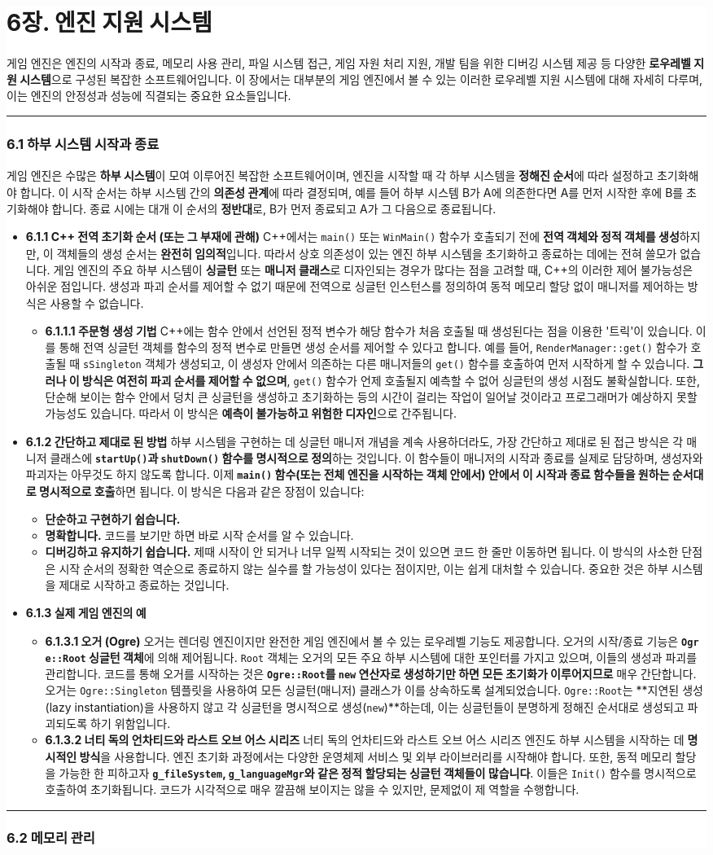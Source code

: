 # 6장. 엔진 지원 시스템

게임 엔진은 엔진의 시작과 종료, 메모리 사용 관리, 파일 시스템 접근, 게임 자원 처리 지원, 개발 팀을 위한 디버깅 시스템 제공 등 다양한 **로우레벨 지원 시스템**으로 구성된 복잡한 소프트웨어입니다. 이 장에서는 대부분의 게임 엔진에서 볼 수 있는 이러한 로우레벨 지원 시스템에 대해 자세히 다루며, 이는 엔진의 안정성과 성능에 직결되는 중요한 요소들입니다.

---

### 6.1 하부 시스템 시작과 종료

게임 엔진은 수많은 **하부 시스템**이 모여 이루어진 복잡한 소프트웨어이며, 엔진을 시작할 때 각 하부 시스템을 **정해진 순서**에 따라 설정하고 초기화해야 합니다. 이 시작 순서는 하부 시스템 간의 **의존성 관계**에 따라 결정되며, 예를 들어 하부 시스템 B가 A에 의존한다면 A를 먼저 시작한 후에 B를 초기화해야 합니다. 종료 시에는 대개 이 순서의 **정반대**로, B가 먼저 종료되고 A가 그 다음으로 종료됩니다.

*   **6.1.1 C++ 전역 초기화 순서 (또는 그 부재에 관해)**
    C++에서는 `main()` 또는 `WinMain()` 함수가 호출되기 전에 **전역 객체와 정적 객체를 생성**하지만, 이 객체들의 생성 순서는 **완전히 임의적**입니다. 따라서 상호 의존성이 있는 엔진 하부 시스템을 초기화하고 종료하는 데에는 전혀 쓸모가 없습니다. 게임 엔진의 주요 하부 시스템이 **싱글턴** 또는 **매니저 클래스**로 디자인되는 경우가 많다는 점을 고려할 때, C++의 이러한 제어 불가능성은 아쉬운 점입니다. 생성과 파괴 순서를 제어할 수 없기 때문에 전역으로 싱글턴 인스턴스를 정의하여 동적 메모리 할당 없이 매니저를 제어하는 방식은 사용할 수 없습니다.
    *   **6.1.1.1 주문형 생성 기법**
        C++에는 함수 안에서 선언된 정적 변수가 해당 함수가 처음 호출될 때 생성된다는 점을 이용한 '트릭'이 있습니다. 이를 통해 전역 싱글턴 객체를 함수의 정적 변수로 만들면 생성 순서를 제어할 수 있다고 합니다. 예를 들어, `RenderManager::get()` 함수가 호출될 때 `sSingleton` 객체가 생성되고, 이 생성자 안에서 의존하는 다른 매니저들의 `get()` 함수를 호출하여 먼저 시작하게 할 수 있습니다. **그러나 이 방식은 여전히 파괴 순서를 제어할 수 없으며**, `get()` 함수가 언제 호출될지 예측할 수 없어 싱글턴의 생성 시점도 불확실합니다. 또한, 단순해 보이는 함수 안에서 덩치 큰 싱글턴을 생성하고 초기화하는 등의 시간이 걸리는 작업이 일어날 것이라고 프로그래머가 예상하지 못할 가능성도 있습니다. 따라서 이 방식은 **예측이 불가능하고 위험한 디자인**으로 간주됩니다.

*   **6.1.2 간단하고 제대로 된 방법**
    하부 시스템을 구현하는 데 싱글턴 매니저 개념을 계속 사용하더라도, 가장 간단하고 제대로 된 접근 방식은 각 매니저 클래스에 **`startUp()`과 `shutDown()` 함수를 명시적으로 정의**하는 것입니다. 이 함수들이 매니저의 시작과 종료를 실제로 담당하며, 생성자와 파괴자는 아무것도 하지 않도록 합니다. 이제 **`main()` 함수(또는 전체 엔진을 시작하는 객체 안에서) 안에서 이 시작과 종료 함수들을 원하는 순서대로 명시적으로 호출**하면 됩니다.
    이 방식은 다음과 같은 장점이 있습니다:
    *   **단순하고 구현하기 쉽습니다.**
    *   **명확합니다.** 코드를 보기만 하면 바로 시작 순서를 알 수 있습니다.
    *   **디버깅하고 유지하기 쉽습니다.** 제때 시작이 안 되거나 너무 일찍 시작되는 것이 있으면 코드 한 줄만 이동하면 됩니다.
    이 방식의 사소한 단점은 시작 순서의 정확한 역순으로 종료하지 않는 실수를 할 가능성이 있다는 점이지만, 이는 쉽게 대처할 수 있습니다. 중요한 것은 하부 시스템을 제대로 시작하고 종료하는 것입니다.

*   **6.1.3 실제 게임 엔진의 예**
    *   **6.1.3.1 오거 (Ogre)**
        오거는 렌더링 엔진이지만 완전한 게임 엔진에서 볼 수 있는 로우레벨 기능도 제공합니다. 오거의 시작/종료 기능은 **`Ogre::Root` 싱글턴 객체**에 의해 제어됩니다. `Root` 객체는 오거의 모든 주요 하부 시스템에 대한 포인터를 가지고 있으며, 이들의 생성과 파괴를 관리합니다. 코드를 통해 오거를 시작하는 것은 **`Ogre::Root`를 `new` 연산자로 생성하기만 하면 모든 초기화가 이루어지므로** 매우 간단합니다. 오거는 `Ogre::Singleton` 템플릿을 사용하여 모든 싱글턴(매니저) 클래스가 이를 상속하도록 설계되었습니다. `Ogre::Root`는 **지연된 생성(lazy instantiation)을 사용하지 않고 각 싱글턴을 명시적으로 생성(`new`)**하는데, 이는 싱글턴들이 분명하게 정해진 순서대로 생성되고 파괴되도록 하기 위함입니다.
    *   **6.1.3.2 너티 독의 언차티드와 라스트 오브 어스 시리즈**
        너티 독의 언차티드와 라스트 오브 어스 시리즈 엔진도 하부 시스템을 시작하는 데 **명시적인 방식**을 사용합니다. 엔진 초기화 과정에서는 다양한 운영체제 서비스 및 외부 라이브러리를 시작해야 합니다. 또한, 동적 메모리 할당을 가능한 한 피하고자 **`g_fileSystem`, `g_languageMgr`와 같은 정적 할당되는 싱글턴 객체들이 많습니다**. 이들은 `Init()` 함수를 명시적으로 호출하여 초기화됩니다. 코드가 시각적으로 매우 깔끔해 보이지는 않을 수 있지만, 문제없이 제 역할을 수행합니다.

---

### 6.2 메모리 관리
